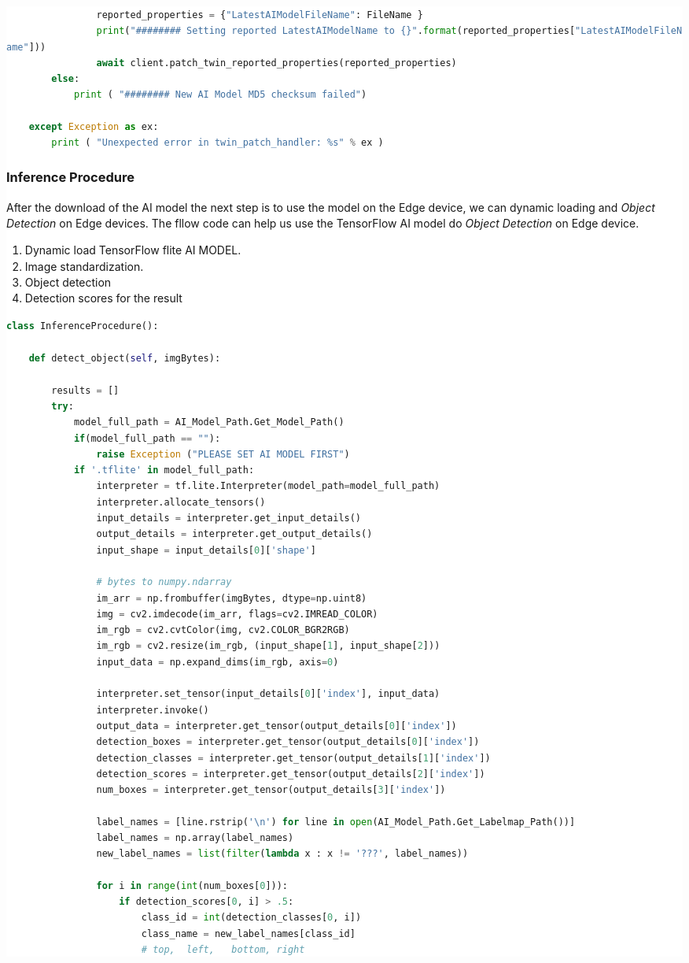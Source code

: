 ```python
                reported_properties = {"LatestAIModelFileName": FileName }
                print("######## Setting reported LatestAIModelName to {}".format(reported_properties["LatestAIModelFileName"]))
                await client.patch_twin_reported_properties(reported_properties)
        else:
            print ( "######## New AI Model MD5 checksum failed")

    except Exception as ex:
        print ( "Unexpected error in twin_patch_handler: %s" % ex )
```

### Inference Procedure

After the download of the AI model the next step is to use the model on the Edge device, we can dynamic loading and *Object Detection* on Edge devices. 
The fllow code can help us use the TensorFlow AI model do *Object Detection* on Edge device.

1. Dynamic load TensorFlow flite AI MODEL.
2. Image standardization.
3. Object detection
4. Detection scores for the result

```python
class InferenceProcedure():
    
    def detect_object(self, imgBytes):

        results = []
        try:
            model_full_path = AI_Model_Path.Get_Model_Path()
            if(model_full_path == ""):
                raise Exception ("PLEASE SET AI MODEL FIRST")
            if '.tflite' in model_full_path:
                interpreter = tf.lite.Interpreter(model_path=model_full_path)
                interpreter.allocate_tensors()
                input_details = interpreter.get_input_details()
                output_details = interpreter.get_output_details()
                input_shape = input_details[0]['shape']

                # bytes to numpy.ndarray
                im_arr = np.frombuffer(imgBytes, dtype=np.uint8)
                img = cv2.imdecode(im_arr, flags=cv2.IMREAD_COLOR)
                im_rgb = cv2.cvtColor(img, cv2.COLOR_BGR2RGB)
                im_rgb = cv2.resize(im_rgb, (input_shape[1], input_shape[2]))
                input_data = np.expand_dims(im_rgb, axis=0)

                interpreter.set_tensor(input_details[0]['index'], input_data)
                interpreter.invoke()
                output_data = interpreter.get_tensor(output_details[0]['index'])
                detection_boxes = interpreter.get_tensor(output_details[0]['index'])
                detection_classes = interpreter.get_tensor(output_details[1]['index'])
                detection_scores = interpreter.get_tensor(output_details[2]['index'])
                num_boxes = interpreter.get_tensor(output_details[3]['index'])

                label_names = [line.rstrip('\n') for line in open(AI_Model_Path.Get_Labelmap_Path())]
                label_names = np.array(label_names)
                new_label_names = list(filter(lambda x : x != '???', label_names))

                for i in range(int(num_boxes[0])):
                    if detection_scores[0, i] > .5:
                        class_id = int(detection_classes[0, i])
                        class_name = new_label_names[class_id]
                        # top,	left,	bottom,	right
```